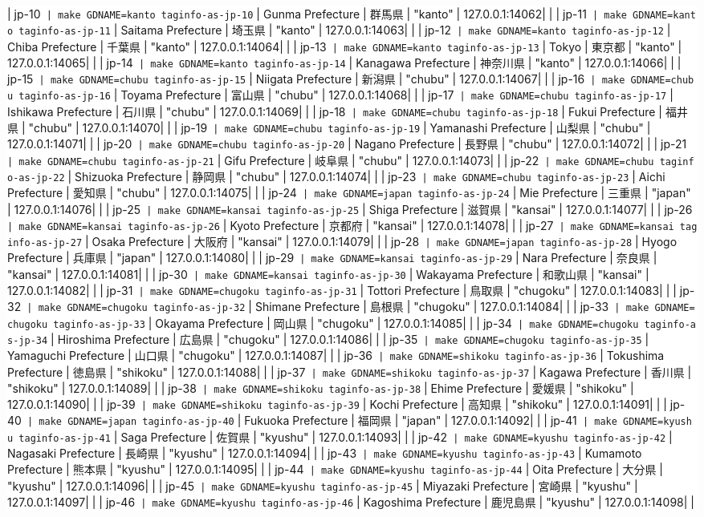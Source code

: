 | jp-10` | make GDNAME=kanto taginfo-as-jp-10`  |  Gunma Prefecture  | 群馬県 |  "kanto" | 127.0.0.1:14062|  | 
| jp-11` | make GDNAME=kanto taginfo-as-jp-11`  |  Saitama Prefecture  | 埼玉県 |  "kanto" | 127.0.0.1:14063|  | 
| jp-12` | make GDNAME=kanto taginfo-as-jp-12`  |  Chiba Prefecture  | 千葉県 |  "kanto" | 127.0.0.1:14064|  | 
| jp-13` | make GDNAME=kanto taginfo-as-jp-13`  |  Tokyo  | 東京都 |  "kanto" | 127.0.0.1:14065|  | 
| jp-14` | make GDNAME=kanto taginfo-as-jp-14`  |  Kanagawa Prefecture  | 神奈川県 |  "kanto" | 127.0.0.1:14066|  | 
| jp-15` | make GDNAME=chubu taginfo-as-jp-15`  |  Niigata Prefecture  | 新潟県 |  "chubu" | 127.0.0.1:14067|  | 
| jp-16` | make GDNAME=chubu taginfo-as-jp-16`  |  Toyama Prefecture  | 富山県 |  "chubu" | 127.0.0.1:14068|  | 
| jp-17` | make GDNAME=chubu taginfo-as-jp-17`  |  Ishikawa Prefecture  | 石川県 |  "chubu" | 127.0.0.1:14069|  | 
| jp-18` | make GDNAME=chubu taginfo-as-jp-18`  |  Fukui Prefecture  | 福井県 |  "chubu" | 127.0.0.1:14070|  | 
| jp-19` | make GDNAME=chubu taginfo-as-jp-19`  |  Yamanashi Prefecture  | 山梨県 |  "chubu" | 127.0.0.1:14071|  | 
| jp-20` | make GDNAME=chubu taginfo-as-jp-20`  |  Nagano Prefecture  | 長野県 |  "chubu" | 127.0.0.1:14072|  | 
| jp-21` | make GDNAME=chubu taginfo-as-jp-21`  |  Gifu Prefecture  | 岐阜県 |  "chubu" | 127.0.0.1:14073|  | 
| jp-22` | make GDNAME=chubu taginfo-as-jp-22`  |  Shizuoka Prefecture  | 静岡県 |  "chubu" | 127.0.0.1:14074|  | 
| jp-23` | make GDNAME=chubu taginfo-as-jp-23`  |  Aichi Prefecture  | 愛知県 |  "chubu" | 127.0.0.1:14075|  | 
| jp-24` | make GDNAME=japan taginfo-as-jp-24`  |  Mie Prefecture  | 三重県 |  "japan" | 127.0.0.1:14076|  | 
| jp-25` | make GDNAME=kansai taginfo-as-jp-25`  |  Shiga Prefecture  | 滋賀県 |  "kansai" | 127.0.0.1:14077|  | 
| jp-26` | make GDNAME=kansai taginfo-as-jp-26`  |  Kyoto Prefecture  | 京都府 |  "kansai" | 127.0.0.1:14078|  | 
| jp-27` | make GDNAME=kansai taginfo-as-jp-27`  |  Osaka Prefecture  | 大阪府 |  "kansai" | 127.0.0.1:14079|  | 
| jp-28` | make GDNAME=japan taginfo-as-jp-28`  |  Hyogo Prefecture  | 兵庫県 |  "japan" | 127.0.0.1:14080|  | 
| jp-29` | make GDNAME=kansai taginfo-as-jp-29`  |  Nara Prefecture  | 奈良県 |  "kansai" | 127.0.0.1:14081|  | 
| jp-30` | make GDNAME=kansai taginfo-as-jp-30`  |  Wakayama Prefecture  | 和歌山県 |  "kansai" | 127.0.0.1:14082|  | 
| jp-31` | make GDNAME=chugoku taginfo-as-jp-31`  |  Tottori Prefecture  | 鳥取県 |  "chugoku" | 127.0.0.1:14083|  | 
| jp-32` | make GDNAME=chugoku taginfo-as-jp-32`  |  Shimane Prefecture  | 島根県 |  "chugoku" | 127.0.0.1:14084|  | 
| jp-33` | make GDNAME=chugoku taginfo-as-jp-33`  |  Okayama Prefecture  | 岡山県 |  "chugoku" | 127.0.0.1:14085|  | 
| jp-34` | make GDNAME=chugoku taginfo-as-jp-34`  |  Hiroshima Prefecture  | 広島県 |  "chugoku" | 127.0.0.1:14086|  | 
| jp-35` | make GDNAME=chugoku taginfo-as-jp-35`  |  Yamaguchi Prefecture  | 山口県 |  "chugoku" | 127.0.0.1:14087|  | 
| jp-36` | make GDNAME=shikoku taginfo-as-jp-36`  |  Tokushima Prefecture  | 徳島県 |  "shikoku" | 127.0.0.1:14088|  | 
| jp-37` | make GDNAME=shikoku taginfo-as-jp-37`  |  Kagawa Prefecture  | 香川県 |  "shikoku" | 127.0.0.1:14089|  | 
| jp-38` | make GDNAME=shikoku taginfo-as-jp-38`  |  Ehime Prefecture  | 愛媛県 |  "shikoku" | 127.0.0.1:14090|  | 
| jp-39` | make GDNAME=shikoku taginfo-as-jp-39`  |  Kochi Prefecture  | 高知県 |  "shikoku" | 127.0.0.1:14091|  | 
| jp-40` | make GDNAME=japan taginfo-as-jp-40`  |  Fukuoka Prefecture  | 福岡県 |  "japan" | 127.0.0.1:14092|  | 
| jp-41` | make GDNAME=kyushu taginfo-as-jp-41`  |  Saga Prefecture  | 佐賀県 |  "kyushu" | 127.0.0.1:14093|  | 
| jp-42` | make GDNAME=kyushu taginfo-as-jp-42`  |  Nagasaki Prefecture  | 長崎県 |  "kyushu" | 127.0.0.1:14094|  | 
| jp-43` | make GDNAME=kyushu taginfo-as-jp-43`  |  Kumamoto Prefecture  | 熊本県 |  "kyushu" | 127.0.0.1:14095|  | 
| jp-44` | make GDNAME=kyushu taginfo-as-jp-44`  |  Oita Prefecture  | 大分県 |  "kyushu" | 127.0.0.1:14096|  | 
| jp-45` | make GDNAME=kyushu taginfo-as-jp-45`  |  Miyazaki Prefecture  | 宮崎県 |  "kyushu" | 127.0.0.1:14097|  | 
| jp-46` | make GDNAME=kyushu taginfo-as-jp-46`  |  Kagoshima Prefecture  | 鹿児島県 |  "kyushu" | 127.0.0.1:14098|  | 